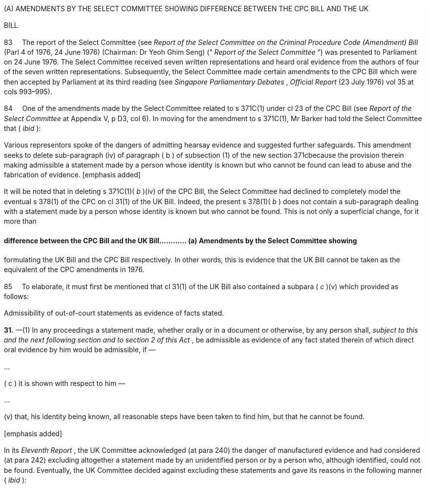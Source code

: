 (A) AMENDMENTS BY THE SELECT COMMITTEE SHOWING DIFFERENCE BETWEEN THE CPC BILL AND THE UK 

BILL 

83     The report of the Select Committee (see _Report of the Select Committee on the Criminal Procedure Code (Amendment) Bill_ (Parl 4 of 1976, 24 June 1976) (Chairman: Dr Yeoh Ghim Seng) (“ _Report of the Select Committee_ ”) was presented to Parliament on 24 June 1976. The Select Committee received seven written representations and heard oral evidence from the authors of four of the seven written representations. Subsequently, the Select Committee made certain amendments to the CPC Bill which were then accepted by Parliament at its third reading (see _Singapore Parliamentary Debates_ , _Official Report_ (23 July 1976) vol 35 at cols 993–995). 

84     One of the amendments made by the Select Committee related to s 371C(1) under cl 23 of the CPC Bill (see _Report of the Select Committee_ at Appendix V, p D3, col 6). In moving for the amendment to s 371C(1), Mr Barker had told the Select Committee that ( _ibid_ ): 

 Various representors spoke of the dangers of admitting hearsay evidence and suggested further safeguards. This amendment seeks to delete sub-paragraph (iv) of paragraph ( b ) of subsection (1) of the new section 371cbecause the provision therein making admissible a statement made by a person whose identity is known but who cannot be found can lead to abuse and the fabrication of evidence. [emphasis added] 

It will be noted that in deleting s 371C(1)( _b_ )(iv) of the CPC Bill, the Select Committee had declined to completely model the eventual s 378(1) of the CPC on cl 31(1) of the UK Bill. Indeed, the present s 378(1)( _b_ ) does not contain a sub-paragraph dealing with a statement made by a person whose identity is known but who cannot be found. This is not only a superficial change, for it more than 

#### difference between the CPC Bill and the UK Bill............ (a) Amendments by the Select Committee showing 

formulating the UK Bill and the CPC Bill respectively. In other words, this is evidence that the UK Bill cannot be taken as the equivalent of the CPC amendments in 1976. 

85     To elaborate, it must first be mentioned that cl 31(1) of the UK Bill also contained a subpara ( _c_ )(v) which provided as follows: 


 Admissibility of out-of-court statements as evidence of facts stated. 

**31.** —(1) In any proceedings a statement made, whether orally or in a document or otherwise, by any person shall, _subject to this and the next following section and to section 2 of this Act_ , be admissible as evidence of any fact stated therein of which direct oral evidence by him would be admissible, if — 

 ... 

 ( c ) it is shown with respect to him — 

 ... 

 (v) that, his identity being known, all reasonable steps have been taken to find him, but that he cannot be found. 

 [emphasis added] 

In its _Eleventh Report_ , the UK Committee acknowledged (at para 240) the danger of manufactured evidence and had considered (at para 242) excluding altogether a statement made by an unidentified person or by a person who, although identified, could not be found. Eventually, the UK Committee decided against excluding these statements and gave its reasons in the following manner ( _ibid_ ): 
